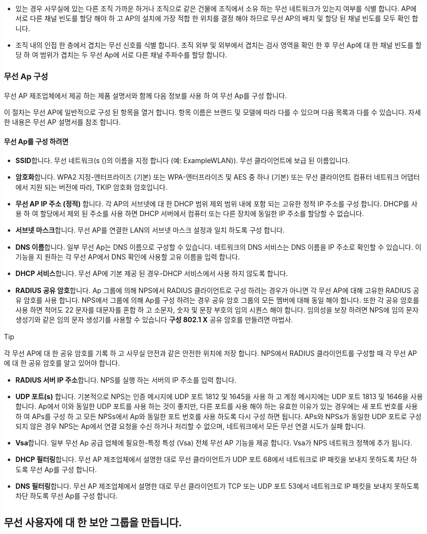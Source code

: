 - 있는 경우 사무실에 있는 다른 조직 가까운 하거나 조직으로 같은 건물에 조직에서 소유 하는 무선 네트워크가 있는지 여부를 식별 합니다. AP에 서로 다른 채널 빈도를 할당 해야 하 고 AP의 설치에 가장 적합 한 위치를 결정 해야 하므로 무선 AP의 배치 및 할당 된 채널 빈도를 모두 확인 합니다.

- 조직 내의 인접 한 층에서 겹치는 무선 신호를 식별 합니다. 조직 외부 및 외부에서 겹치는 검사 영역을 확인 한 후 무선 Ap에 대 한 채널 빈도를 할당 하 여 범위가 겹치는 두 무선 Ap에 서로 다른 채널 주파수를 할당 합니다.

### <a name="configure-wireless-aps"></a><a name="bkmk_wirelessaps"></a>무선 Ap 구성

무선 AP 제조업체에서 제공 하는 제품 설명서와 함께 다음 정보를 사용 하 여 무선 Ap를 구성 합니다.

이 절차는 무선 AP에 일반적으로 구성 된 항목을 열거 합니다. 항목 이름은 브랜드 및 모델에 따라 다를 수 있으며 다음 목록과 다를 수 있습니다. 자세한 내용은 무선 AP 설명서를 참조 합니다.

#### <a name="to-configure-your-wireless-aps"></a>무선 Ap를 구성 하려면  

- **SSID**합니다. 무선 네트워크\(s \(\)의 이름을 지정 합니다 (예: ExampleWLAN\)). 무선 클라이언트에 보급 된 이름입니다.

- **암호화**합니다. WPA2 지정\-엔터프라이즈 \(기본\) 또는 WPA\-엔터프라이즈 및 AES 중 하나 \(기본\) 또는 무선 클라이언트 컴퓨터 네트워크 어댑터에서 지원 되는 버전에 따라, TKIP 암호화 암호입니다.

- **무선 AP IP 주소 \(정적\)** 합니다. 각 AP의 서브넷에 대 한 DHCP 범위 제외 범위 내에 포함 되는 고유한 정적 IP 주소를 구성 합니다. DHCP를 사용 하 여 할당에서 제외 된 주소를 사용 하면 DHCP 서버에서 컴퓨터 또는 다른 장치에 동일한 IP 주소를 할당할 수 없습니다.

- **서브넷 마스크**합니다. 무선 AP를 연결한 LAN의 서브넷 마스크 설정과 일치 하도록 구성 합니다.  

- **DNS 이름**합니다. 일부 무선 Ap는 DNS 이름으로 구성할 수 있습니다. 네트워크의 DNS 서비스는 DNS 이름을 IP 주소로 확인할 수 있습니다. 이 기능을 지 원하는 각 무선 AP에서 DNS 확인에 사용할 고유 이름을 입력 합니다.  

- **DHCP 서비스**합니다. 무선 AP에 기본 제공 된 경우\-DHCP 서비스에서 사용 하지 않도록 합니다.  

- **RADIUS 공유 암호**합니다. Ap 그룹에 의해 NPS에서 RADIUS 클라이언트로 구성 하려는 경우가 아니면 각 무선 AP에 대해 고유한 RADIUS 공유 암호를 사용 합니다. NPS에서 그룹에 의해 Ap를 구성 하려는 경우 공유 암호 그룹의 모든 멤버에 대해 동일 해야 합니다. 또한 각 공유 암호를 사용 하면 적어도 22 문자를 대문자를 혼합 하 고 소문자, 숫자 및 문장 부호의 임의 시퀀스 해야 합니다. 임의성을 보장 하려면 NPS에 임의 문자 생성기와 같은 임의 문자 생성기를 사용할 수 있습니다 **구성 802.1 X** 공유 암호를 만들려면 마법사.

>[!TIP]
>각 무선 AP에 대 한 공유 암호를 기록 하 고 사무실 안전과 같은 안전한 위치에 저장 합니다. NPS에서 RADIUS 클라이언트를 구성할 때 각 무선 AP에 대 한 공유 암호를 알고 있어야 합니다.  

- **RADIUS 서버 IP 주소**합니다. NPS를 실행 하는 서버의 IP 주소를 입력 합니다.

- **UDP 포트\(s\)** 합니다. 기본적으로 NPS는 인증 메시지에 UDP 포트 1812 및 1645을 사용 하 고 계정 메시지에는 UDP 포트 1813 및 1646을 사용 합니다. Ap에서 이와 동일한 UDP 포트를 사용 하는 것이 좋지만, 다른 포트를 사용 해야 하는 유효한 이유가 있는 경우에는 새 포트 번호를 사용 하 여 APs를 구성 하 고 모든 NPSs에서 Ap와 동일한 포트 번호를 사용 하도록 다시 구성 하면 됩니다. APs와 NPSs가 동일한 UDP 포트로 구성 되지 않은 경우 NPS는 Ap에서 연결 요청을 수신 하거나 처리할 수 없으며, 네트워크에서 모든 무선 연결 시도가 실패 합니다.

- **Vsa**합니다. 일부 무선 Ap 공급 업체에 필요한\-특정 특성 \(Vsa\) 전체 무선 AP 기능을 제공 합니다. Vsa가 NPS 네트워크 정책에 추가 됩니다.

- **DHCP 필터링**합니다. 무선 AP 제조업체에서 설명한 대로 무선 클라이언트가 UDP 포트 68에서 네트워크로 IP 패킷을 보내지 못하도록 차단 하도록 무선 Ap를 구성 합니다.

- **DNS 필터링**합니다. 무선 AP 제조업체에서 설명한 대로 무선 클라이언트가 TCP 또는 UDP 포트 53에서 네트워크로 IP 패킷을 보내지 못하도록 차단 하도록 무선 Ap를 구성 합니다.

## <a name="create-security-groups-for-wireless-users"></a>무선 사용자에 대 한 보안 그룹을 만듭니다.

